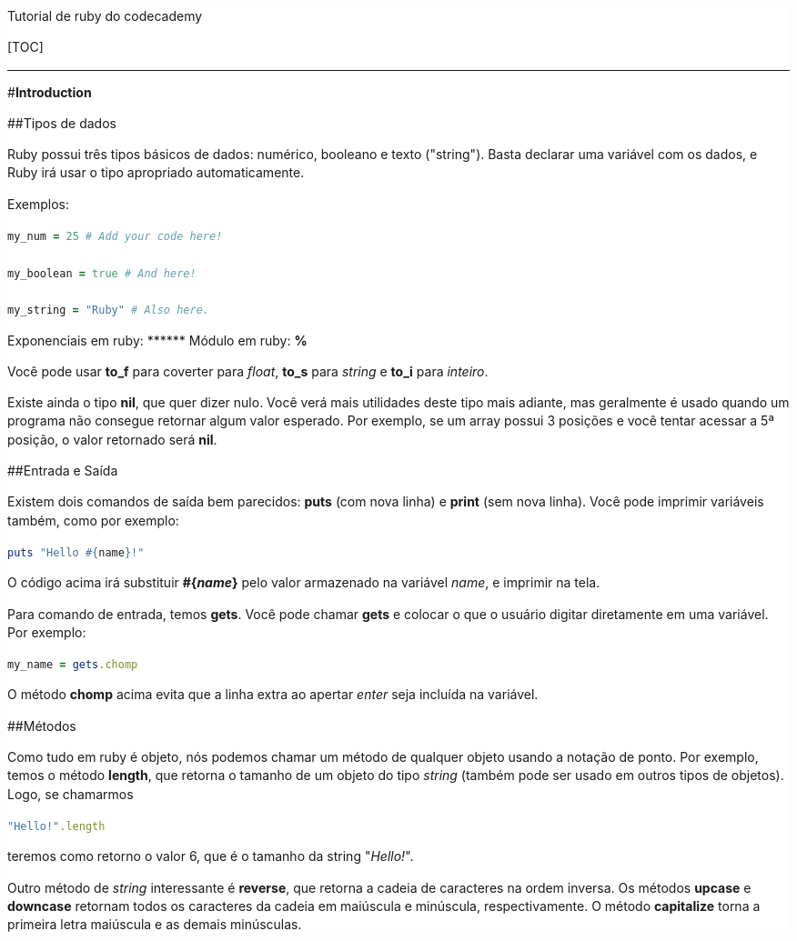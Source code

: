 Tutorial de ruby do codecademy

[TOC]

-----------------------------------------------------------------
#**Introduction**

##Tipos de dados 
 
Ruby possui três tipos básicos de dados: numérico, booleano e texto ("string"). Basta declarar uma variável com os dados, e Ruby irá usar o tipo apropriado automaticamente. 
 
Exemplos: 
```ruby 
my_num = 25 # Add your code here! 
 
my_boolean = true # And here! 
 
my_string = "Ruby" # Also here. 
``` 
Exponenciais em ruby: ****** 
Módulo em ruby: **%** 
 
Você pode usar **to_f** para coverter para *float*, **to_s** para *string* e **to_i** para *inteiro*. 
 
Existe ainda o tipo **nil**, que quer dizer nulo. Você verá mais utilidades deste tipo mais adiante, mas geralmente é usado quando um programa não consegue retornar algum valor esperado. Por exemplo, se um array possui 3 posições e você tentar acessar a 5ª posição, o valor retornado será **nil**. 
 
##Entrada e Saída 
 
Existem dois comandos de saída bem parecidos: **puts** (com nova linha) e **print** (sem nova linha). Você pode imprimir variáveis também, como por exemplo: 
```ruby 
puts "Hello #{name}!" 
``` 
O código acima irá substituir **#{*name*}** pelo valor armazenado na variável *name*, e imprimir na tela. 
 
Para comando de entrada, temos **gets**. Você pode chamar **gets** e colocar o que o usuário digitar diretamente em uma variável. Por exemplo: 
```ruby 
my_name = gets.chomp 
``` 
O método **chomp** acima evita que a linha extra ao apertar *enter* seja incluída na variável. 
 
##Métodos 
 
Como tudo em ruby é objeto, nós podemos chamar um método de qualquer objeto usando a notação de ponto. Por exemplo, temos o método **length**, que retorna o tamanho de um objeto do tipo *string* (também pode ser usado em outros tipos de objetos). Logo, se chamarmos 
```ruby 
"Hello!".length 
``` 
teremos como retorno o valor 6, que é o tamanho da string "*Hello!*". 
 
Outro método de *string* interessante é **reverse**, que retorna a cadeia de caracteres na ordem inversa. Os métodos **upcase** e **downcase** retornam todos os caracteres da cadeia em maiúscula e minúscula, respectivamente. O método **capitalize** torna a primeira letra maiúscula e as demais minúsculas. 
 